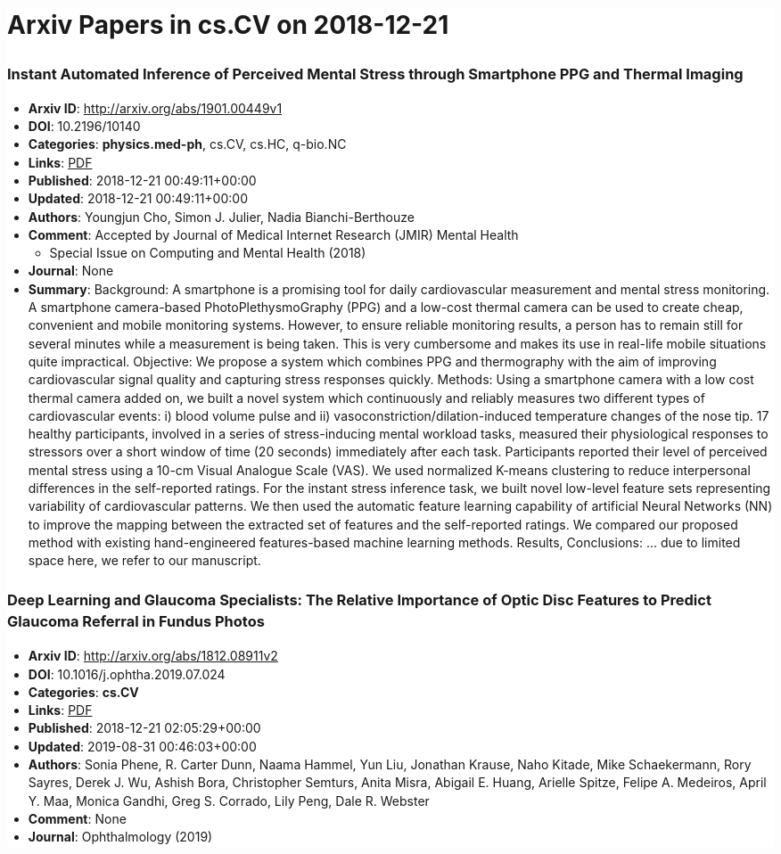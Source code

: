 # Arxiv Papers in cs.CV on 2018-12-21
### Instant Automated Inference of Perceived Mental Stress through Smartphone PPG and Thermal Imaging
- **Arxiv ID**: http://arxiv.org/abs/1901.00449v1
- **DOI**: 10.2196/10140
- **Categories**: **physics.med-ph**, cs.CV, cs.HC, q-bio.NC
- **Links**: [PDF](http://arxiv.org/pdf/1901.00449v1)
- **Published**: 2018-12-21 00:49:11+00:00
- **Updated**: 2018-12-21 00:49:11+00:00
- **Authors**: Youngjun Cho, Simon J. Julier, Nadia Bianchi-Berthouze
- **Comment**: Accepted by Journal of Medical Internet Research (JMIR) Mental Health
  - Special Issue on Computing and Mental Health (2018)
- **Journal**: None
- **Summary**: Background: A smartphone is a promising tool for daily cardiovascular measurement and mental stress monitoring. A smartphone camera-based PhotoPlethysmoGraphy (PPG) and a low-cost thermal camera can be used to create cheap, convenient and mobile monitoring systems. However, to ensure reliable monitoring results, a person has to remain still for several minutes while a measurement is being taken. This is very cumbersome and makes its use in real-life mobile situations quite impractical.   Objective: We propose a system which combines PPG and thermography with the aim of improving cardiovascular signal quality and capturing stress responses quickly.   Methods: Using a smartphone camera with a low cost thermal camera added on, we built a novel system which continuously and reliably measures two different types of cardiovascular events: i) blood volume pulse and ii) vasoconstriction/dilation-induced temperature changes of the nose tip. 17 healthy participants, involved in a series of stress-inducing mental workload tasks, measured their physiological responses to stressors over a short window of time (20 seconds) immediately after each task. Participants reported their level of perceived mental stress using a 10-cm Visual Analogue Scale (VAS). We used normalized K-means clustering to reduce interpersonal differences in the self-reported ratings. For the instant stress inference task, we built novel low-level feature sets representing variability of cardiovascular patterns. We then used the automatic feature learning capability of artificial Neural Networks (NN) to improve the mapping between the extracted set of features and the self-reported ratings. We compared our proposed method with existing hand-engineered features-based machine learning methods.   Results, Conclusions: ... due to limited space here, we refer to our manuscript.



### Deep Learning and Glaucoma Specialists: The Relative Importance of Optic Disc Features to Predict Glaucoma Referral in Fundus Photos
- **Arxiv ID**: http://arxiv.org/abs/1812.08911v2
- **DOI**: 10.1016/j.ophtha.2019.07.024
- **Categories**: **cs.CV**
- **Links**: [PDF](http://arxiv.org/pdf/1812.08911v2)
- **Published**: 2018-12-21 02:05:29+00:00
- **Updated**: 2019-08-31 00:46:03+00:00
- **Authors**: Sonia Phene, R. Carter Dunn, Naama Hammel, Yun Liu, Jonathan Krause, Naho Kitade, Mike Schaekermann, Rory Sayres, Derek J. Wu, Ashish Bora, Christopher Semturs, Anita Misra, Abigail E. Huang, Arielle Spitze, Felipe A. Medeiros, April Y. Maa, Monica Gandhi, Greg S. Corrado, Lily Peng, Dale R. Webster
- **Comment**: None
- **Journal**: Ophthalmology (2019)